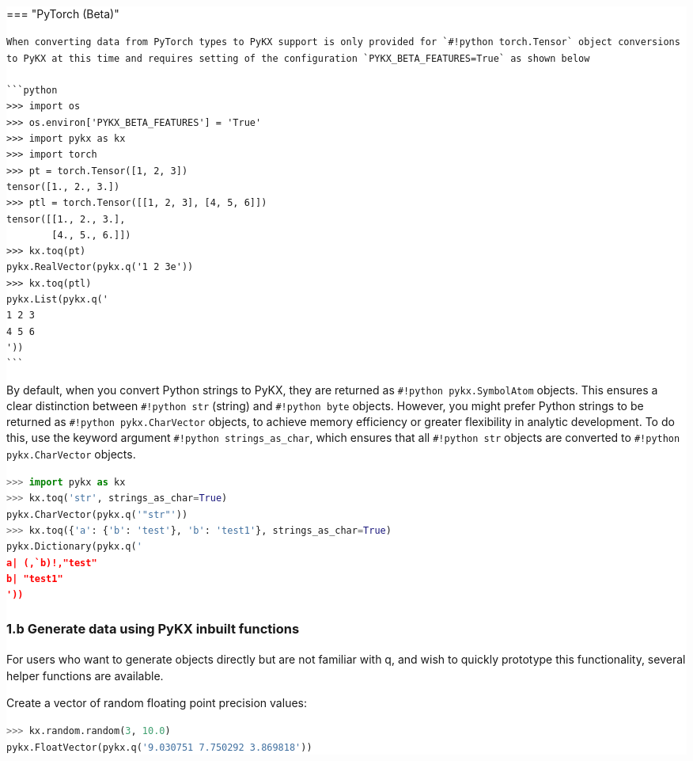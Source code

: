=== "PyTorch (Beta)"

	When converting data from PyTorch types to PyKX support is only provided for `#!python torch.Tensor` object conversions to PyKX at this time and requires setting of the configuration `PYKX_BETA_FEATURES=True` as shown below

	```python
	>>> import os
	>>> os.environ['PYKX_BETA_FEATURES'] = 'True'
	>>> import pykx as kx
	>>> import torch
	>>> pt = torch.Tensor([1, 2, 3])
	tensor([1., 2., 3.])
	>>> ptl = torch.Tensor([[1, 2, 3], [4, 5, 6]])
	tensor([[1., 2., 3.],
	        [4., 5., 6.]])
	>>> kx.toq(pt)
	pykx.RealVector(pykx.q('1 2 3e'))
	>>> kx.toq(ptl)
	pykx.List(pykx.q('
	1 2 3
	4 5 6
	'))
	```

By default, when you convert Python strings to PyKX, they are returned as `#!python pykx.SymbolAtom` objects. This ensures a clear distinction between `#!python str` (string) and `#!python byte` objects. However, you might prefer Python strings to be returned as `#!python pykx.CharVector` objects, to achieve memory efficiency or greater flexibility in analytic development. To do this, use the keyword argument `#!python strings_as_char`, which ensures that all `#!python str` objects are converted to `#!python pykx.CharVector` objects.

```python
>>> import pykx as kx
>>> kx.toq('str', strings_as_char=True)
pykx.CharVector(pykx.q('"str"'))
>>> kx.toq({'a': {'b': 'test'}, 'b': 'test1'}, strings_as_char=True)
pykx.Dictionary(pykx.q('
a| (,`b)!,"test"
b| "test1"
'))
```

### 1.b Generate data using PyKX inbuilt functions

For users who want to generate objects directly but are not familiar with q, and wish to quickly prototype this functionality, several helper functions are available.

Create a vector of random floating point precision values:

```python
>>> kx.random.random(3, 10.0)
pykx.FloatVector(pykx.q('9.030751 7.750292 3.869818'))
```

